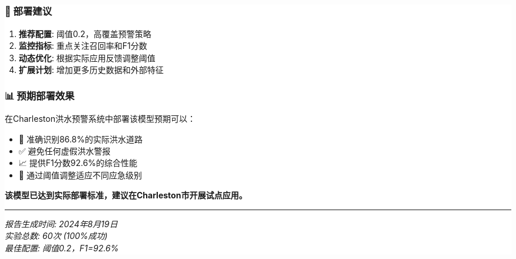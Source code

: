 ### 🚀 部署建议

1. **推荐配置**: 阈值0.2，高覆盖预警策略
2. **监控指标**: 重点关注召回率和F1分数
3. **动态优化**: 根据实际应用反馈调整阈值
4. **扩展计划**: 增加更多历史数据和外部特征

### 📊 预期部署效果

在Charleston洪水预警系统中部署该模型预期可以：
- 🎯 准确识别86.8%的实际洪水道路
- ✅ 避免任何虚假洪水警报  
- 📈 提供F1分数92.6%的综合性能
- 🔄 通过阈值调整适应不同应急级别

**该模型已达到实际部署标准，建议在Charleston市开展试点应用。**

---

*报告生成时间: 2024年8月19日*  
*实验总数: 60次 (100%成功)*  
*最佳配置: 阈值0.2，F1=92.6%*